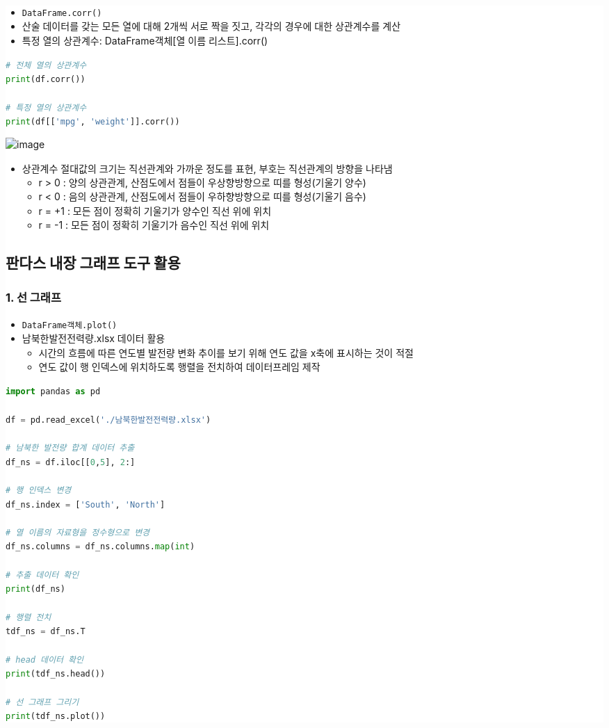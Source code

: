 - `DataFrame.corr()`
- 산술 데이터를 갖는 모든 열에 대해 2개씩 서로 짝을 짓고, 각각의 경우에 대한 상관계수를 계산
- 특정 열의 상관계수: DataFrame객체[열 이름 리스트].corr()

```python
# 전체 열의 상관계수
print(df.corr())

# 특정 열의 상관계수
print(df[['mpg', 'weight']].corr())
```

![image](https://user-images.githubusercontent.com/100326309/156332171-a5e84bbb-44f7-4392-842a-6d8e0f50064f.png)

- 상관계수 절대값의 크기는 직선관계와 가까운 정도를 표현, 부호는 직선관계의 방향을 나타냄
  - r > 0 : 양의 상관관계, 산점도에서 점들이 우상향방향으로 띠를 형성(기울기 양수)
  - r < 0 : 음의 상관관계, 산점도에서 점들이 우하향방향으로 띠를 형성(기울기 음수)
  - r = +1 : 모든 점이 정확히 기울기가 양수인 직선 위에 위치
  - r = -1 : 모든 점이 정확히 기울기가 음수인 직선 위에 위치





## 판다스 내장 그래프 도구 활용

### 1. 선 그래프

- `DataFrame객체.plot()`
- 남북한발전전력량.xlsx 데이터 활용
  - 시간의 흐름에 따른 연도별 발전량 변화 추이를 보기 위해 연도 값을 x축에 표시하는 것이 적절
  - 연도 값이 행 인덱스에 위치하도록 행렬을 전치하여 데이터프레임 제작

```python
import pandas as pd

df = pd.read_excel('./남북한발전전력량.xlsx')

# 남북한 발전량 합계 데이터 추출
df_ns = df.iloc[[0,5], 2:]

# 행 인덱스 변경
df_ns.index = ['South', 'North']

# 열 이름의 자료형을 정수형으로 변경
df_ns.columns = df_ns.columns.map(int)

# 추출 데이터 확인
print(df_ns)

# 행렬 전치
tdf_ns = df_ns.T

# head 데이터 확인
print(tdf_ns.head())

# 선 그래프 그리기
print(tdf_ns.plot())
```
